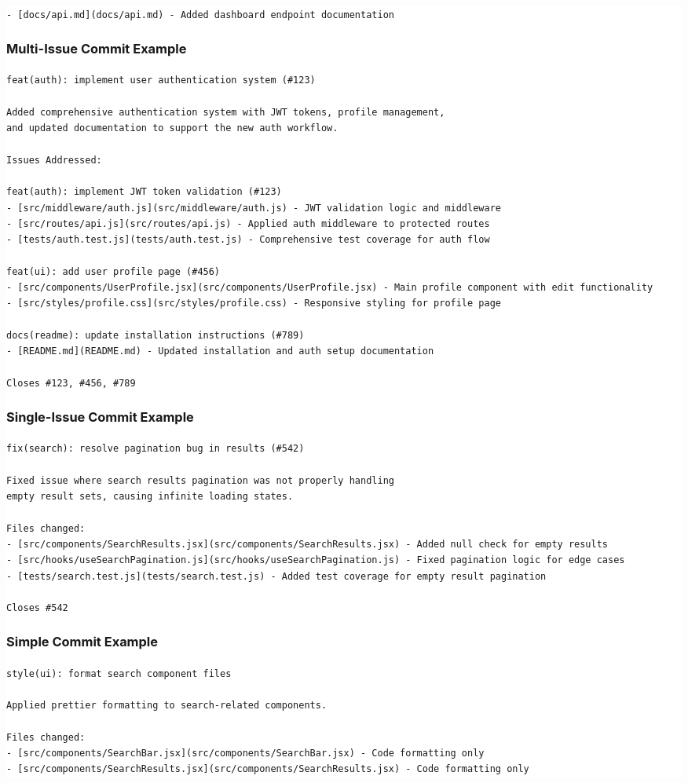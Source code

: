 ```text
- [docs/api.md](docs/api.md) - Added dashboard endpoint documentation
```

### Multi-Issue Commit Example

```text
feat(auth): implement user authentication system (#123)

Added comprehensive authentication system with JWT tokens, profile management,
and updated documentation to support the new auth workflow.

Issues Addressed:

feat(auth): implement JWT token validation (#123)
- [src/middleware/auth.js](src/middleware/auth.js) - JWT validation logic and middleware
- [src/routes/api.js](src/routes/api.js) - Applied auth middleware to protected routes
- [tests/auth.test.js](tests/auth.test.js) - Comprehensive test coverage for auth flow

feat(ui): add user profile page (#456)
- [src/components/UserProfile.jsx](src/components/UserProfile.jsx) - Main profile component with edit functionality
- [src/styles/profile.css](src/styles/profile.css) - Responsive styling for profile page

docs(readme): update installation instructions (#789)
- [README.md](README.md) - Updated installation and auth setup documentation

Closes #123, #456, #789
```

### Single-Issue Commit Example

```text
fix(search): resolve pagination bug in results (#542)

Fixed issue where search results pagination was not properly handling
empty result sets, causing infinite loading states.

Files changed:
- [src/components/SearchResults.jsx](src/components/SearchResults.jsx) - Added null check for empty results
- [src/hooks/useSearchPagination.js](src/hooks/useSearchPagination.js) - Fixed pagination logic for edge cases
- [tests/search.test.js](tests/search.test.js) - Added test coverage for empty result pagination

Closes #542
```

### Simple Commit Example

```text
style(ui): format search component files

Applied prettier formatting to search-related components.

Files changed:
- [src/components/SearchBar.jsx](src/components/SearchBar.jsx) - Code formatting only
- [src/components/SearchResults.jsx](src/components/SearchResults.jsx) - Code formatting only
```
